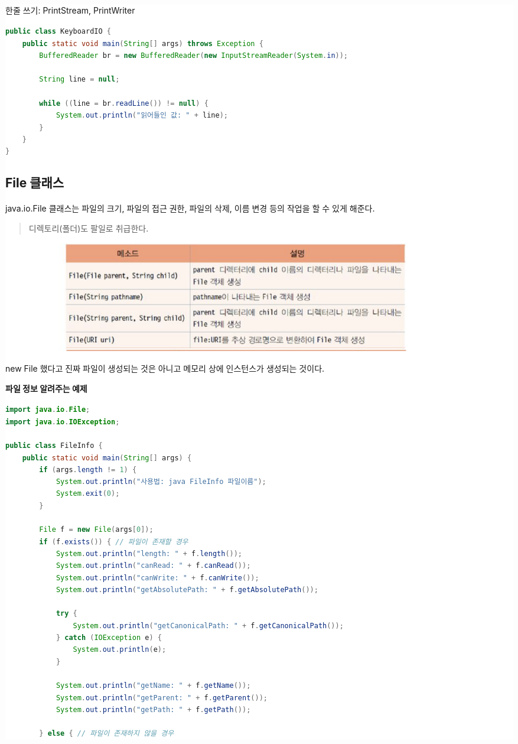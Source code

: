 한줄 쓰기: PrintStream, PrintWriter

```java
public class KeyboardIO {
    public static void main(String[] args) throws Exception {
        BufferedReader br = new BufferedReader(new InputStreamReader(System.in));

        String line = null;

        while ((line = br.readLine()) != null) {
            System.out.println("읽어들인 값: " + line);
        }
    }
}
```

## File 클래스

java.io.File 클래스는 파일의 크기, 파일의 접근 권한, 파일의 삭제, 이름 변경 등의 작업을 할 수 있게 해준다.

> 디렉토리(폴더)도 팔일로 취급한다.

![image.png](assets/image-file.png)

new File 했다고 진짜 파일이 생성되는 것은 아니고 메모리 상에 인스턴스가 생성되는 것이다.

**파일 정보 알려주는 예제**

```java
import java.io.File;
import java.io.IOException;

public class FileInfo {
    public static void main(String[] args) {
        if (args.length != 1) {
            System.out.println("사용법: java FileInfo 파일이름");
            System.exit(0);
        }

        File f = new File(args[0]);
        if (f.exists()) { // 파일이 존재할 경우
            System.out.println("length: " + f.length());
            System.out.println("canRead: " + f.canRead());
            System.out.println("canWrite: " + f.canWrite());
            System.out.println("getAbsolutePath: " + f.getAbsolutePath());

            try {
                System.out.println("getCanonicalPath: " + f.getCanonicalPath());
            } catch (IOException e) {
                System.out.println(e);
            }

            System.out.println("getName: " + f.getName());
            System.out.println("getParent: " + f.getParent());
            System.out.println("getPath: " + f.getPath());

        } else { // 파일이 존재하지 않을 경우
```
